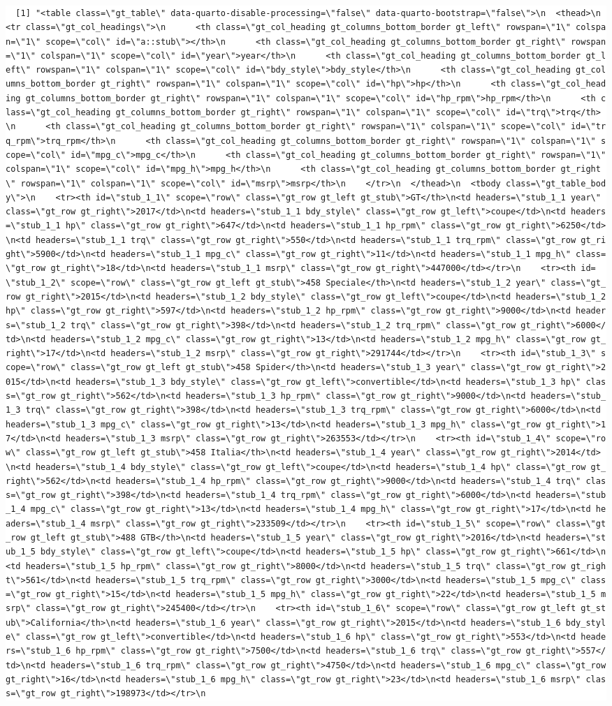       [1] "<table class=\"gt_table\" data-quarto-disable-processing=\"false\" data-quarto-bootstrap=\"false\">\n  <thead>\n    <tr class=\"gt_col_headings\">\n      <th class=\"gt_col_heading gt_columns_bottom_border gt_left\" rowspan=\"1\" colspan=\"1\" scope=\"col\" id=\"a::stub\"></th>\n      <th class=\"gt_col_heading gt_columns_bottom_border gt_right\" rowspan=\"1\" colspan=\"1\" scope=\"col\" id=\"year\">year</th>\n      <th class=\"gt_col_heading gt_columns_bottom_border gt_left\" rowspan=\"1\" colspan=\"1\" scope=\"col\" id=\"bdy_style\">bdy_style</th>\n      <th class=\"gt_col_heading gt_columns_bottom_border gt_right\" rowspan=\"1\" colspan=\"1\" scope=\"col\" id=\"hp\">hp</th>\n      <th class=\"gt_col_heading gt_columns_bottom_border gt_right\" rowspan=\"1\" colspan=\"1\" scope=\"col\" id=\"hp_rpm\">hp_rpm</th>\n      <th class=\"gt_col_heading gt_columns_bottom_border gt_right\" rowspan=\"1\" colspan=\"1\" scope=\"col\" id=\"trq\">trq</th>\n      <th class=\"gt_col_heading gt_columns_bottom_border gt_right\" rowspan=\"1\" colspan=\"1\" scope=\"col\" id=\"trq_rpm\">trq_rpm</th>\n      <th class=\"gt_col_heading gt_columns_bottom_border gt_right\" rowspan=\"1\" colspan=\"1\" scope=\"col\" id=\"mpg_c\">mpg_c</th>\n      <th class=\"gt_col_heading gt_columns_bottom_border gt_right\" rowspan=\"1\" colspan=\"1\" scope=\"col\" id=\"mpg_h\">mpg_h</th>\n      <th class=\"gt_col_heading gt_columns_bottom_border gt_right\" rowspan=\"1\" colspan=\"1\" scope=\"col\" id=\"msrp\">msrp</th>\n    </tr>\n  </thead>\n  <tbody class=\"gt_table_body\">\n    <tr><th id=\"stub_1_1\" scope=\"row\" class=\"gt_row gt_left gt_stub\">GT</th>\n<td headers=\"stub_1_1 year\" class=\"gt_row gt_right\">2017</td>\n<td headers=\"stub_1_1 bdy_style\" class=\"gt_row gt_left\">coupe</td>\n<td headers=\"stub_1_1 hp\" class=\"gt_row gt_right\">647</td>\n<td headers=\"stub_1_1 hp_rpm\" class=\"gt_row gt_right\">6250</td>\n<td headers=\"stub_1_1 trq\" class=\"gt_row gt_right\">550</td>\n<td headers=\"stub_1_1 trq_rpm\" class=\"gt_row gt_right\">5900</td>\n<td headers=\"stub_1_1 mpg_c\" class=\"gt_row gt_right\">11</td>\n<td headers=\"stub_1_1 mpg_h\" class=\"gt_row gt_right\">18</td>\n<td headers=\"stub_1_1 msrp\" class=\"gt_row gt_right\">447000</td></tr>\n    <tr><th id=\"stub_1_2\" scope=\"row\" class=\"gt_row gt_left gt_stub\">458 Speciale</th>\n<td headers=\"stub_1_2 year\" class=\"gt_row gt_right\">2015</td>\n<td headers=\"stub_1_2 bdy_style\" class=\"gt_row gt_left\">coupe</td>\n<td headers=\"stub_1_2 hp\" class=\"gt_row gt_right\">597</td>\n<td headers=\"stub_1_2 hp_rpm\" class=\"gt_row gt_right\">9000</td>\n<td headers=\"stub_1_2 trq\" class=\"gt_row gt_right\">398</td>\n<td headers=\"stub_1_2 trq_rpm\" class=\"gt_row gt_right\">6000</td>\n<td headers=\"stub_1_2 mpg_c\" class=\"gt_row gt_right\">13</td>\n<td headers=\"stub_1_2 mpg_h\" class=\"gt_row gt_right\">17</td>\n<td headers=\"stub_1_2 msrp\" class=\"gt_row gt_right\">291744</td></tr>\n    <tr><th id=\"stub_1_3\" scope=\"row\" class=\"gt_row gt_left gt_stub\">458 Spider</th>\n<td headers=\"stub_1_3 year\" class=\"gt_row gt_right\">2015</td>\n<td headers=\"stub_1_3 bdy_style\" class=\"gt_row gt_left\">convertible</td>\n<td headers=\"stub_1_3 hp\" class=\"gt_row gt_right\">562</td>\n<td headers=\"stub_1_3 hp_rpm\" class=\"gt_row gt_right\">9000</td>\n<td headers=\"stub_1_3 trq\" class=\"gt_row gt_right\">398</td>\n<td headers=\"stub_1_3 trq_rpm\" class=\"gt_row gt_right\">6000</td>\n<td headers=\"stub_1_3 mpg_c\" class=\"gt_row gt_right\">13</td>\n<td headers=\"stub_1_3 mpg_h\" class=\"gt_row gt_right\">17</td>\n<td headers=\"stub_1_3 msrp\" class=\"gt_row gt_right\">263553</td></tr>\n    <tr><th id=\"stub_1_4\" scope=\"row\" class=\"gt_row gt_left gt_stub\">458 Italia</th>\n<td headers=\"stub_1_4 year\" class=\"gt_row gt_right\">2014</td>\n<td headers=\"stub_1_4 bdy_style\" class=\"gt_row gt_left\">coupe</td>\n<td headers=\"stub_1_4 hp\" class=\"gt_row gt_right\">562</td>\n<td headers=\"stub_1_4 hp_rpm\" class=\"gt_row gt_right\">9000</td>\n<td headers=\"stub_1_4 trq\" class=\"gt_row gt_right\">398</td>\n<td headers=\"stub_1_4 trq_rpm\" class=\"gt_row gt_right\">6000</td>\n<td headers=\"stub_1_4 mpg_c\" class=\"gt_row gt_right\">13</td>\n<td headers=\"stub_1_4 mpg_h\" class=\"gt_row gt_right\">17</td>\n<td headers=\"stub_1_4 msrp\" class=\"gt_row gt_right\">233509</td></tr>\n    <tr><th id=\"stub_1_5\" scope=\"row\" class=\"gt_row gt_left gt_stub\">488 GTB</th>\n<td headers=\"stub_1_5 year\" class=\"gt_row gt_right\">2016</td>\n<td headers=\"stub_1_5 bdy_style\" class=\"gt_row gt_left\">coupe</td>\n<td headers=\"stub_1_5 hp\" class=\"gt_row gt_right\">661</td>\n<td headers=\"stub_1_5 hp_rpm\" class=\"gt_row gt_right\">8000</td>\n<td headers=\"stub_1_5 trq\" class=\"gt_row gt_right\">561</td>\n<td headers=\"stub_1_5 trq_rpm\" class=\"gt_row gt_right\">3000</td>\n<td headers=\"stub_1_5 mpg_c\" class=\"gt_row gt_right\">15</td>\n<td headers=\"stub_1_5 mpg_h\" class=\"gt_row gt_right\">22</td>\n<td headers=\"stub_1_5 msrp\" class=\"gt_row gt_right\">245400</td></tr>\n    <tr><th id=\"stub_1_6\" scope=\"row\" class=\"gt_row gt_left gt_stub\">California</th>\n<td headers=\"stub_1_6 year\" class=\"gt_row gt_right\">2015</td>\n<td headers=\"stub_1_6 bdy_style\" class=\"gt_row gt_left\">convertible</td>\n<td headers=\"stub_1_6 hp\" class=\"gt_row gt_right\">553</td>\n<td headers=\"stub_1_6 hp_rpm\" class=\"gt_row gt_right\">7500</td>\n<td headers=\"stub_1_6 trq\" class=\"gt_row gt_right\">557</td>\n<td headers=\"stub_1_6 trq_rpm\" class=\"gt_row gt_right\">4750</td>\n<td headers=\"stub_1_6 mpg_c\" class=\"gt_row gt_right\">16</td>\n<td headers=\"stub_1_6 mpg_h\" class=\"gt_row gt_right\">23</td>\n<td headers=\"stub_1_6 msrp\" class=\"gt_row gt_right\">198973</td></tr>\n